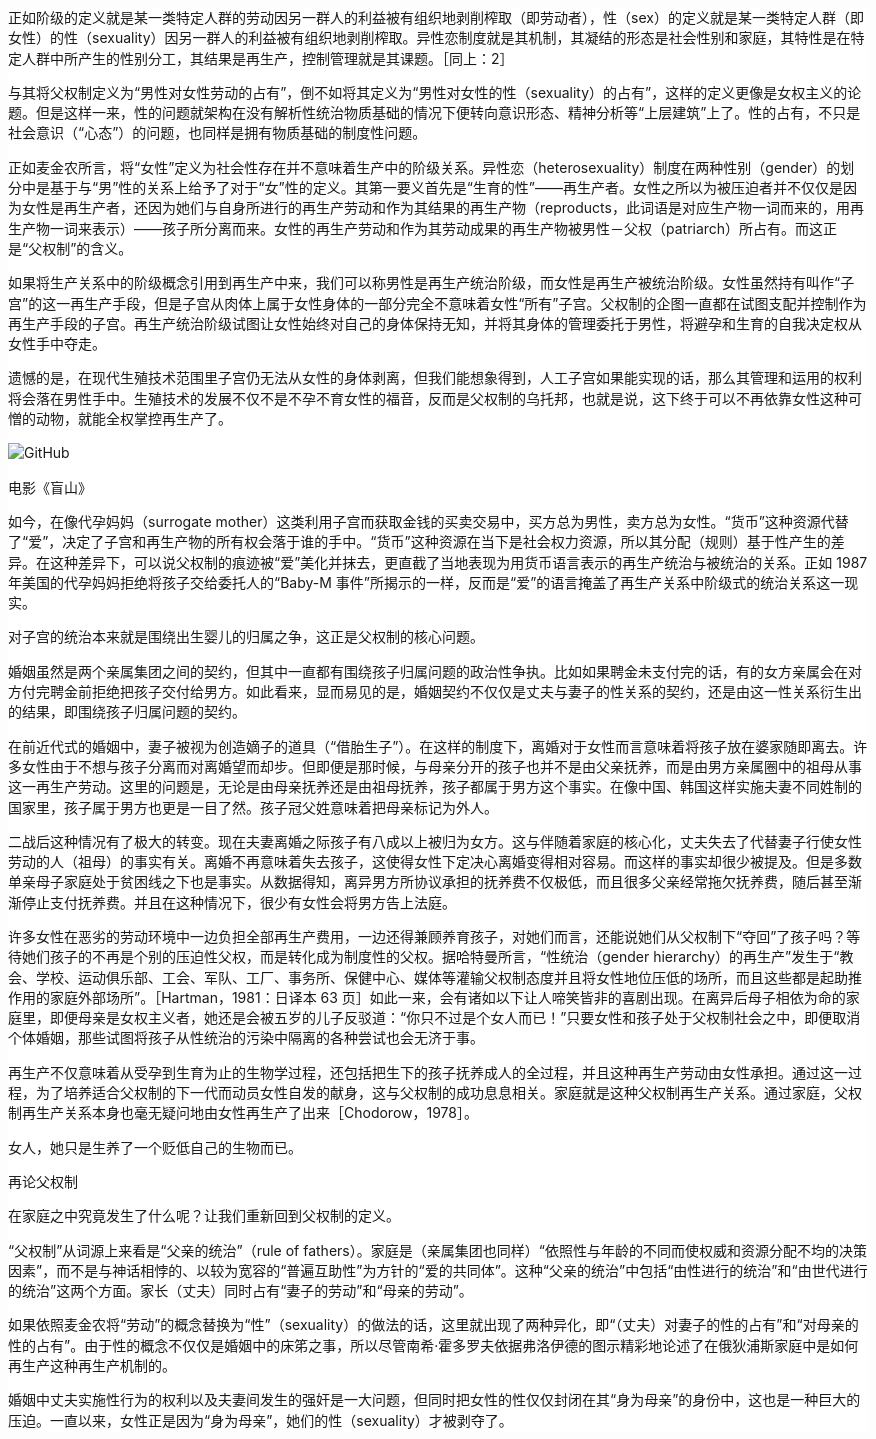 正如阶级的定义就是某一类特定人群的劳动因另一群人的利益被有组织地剥削榨取（即劳动者），性（sex）的定义就是某一类特定人群（即女性）的性（sexuality）因另一群人的利益被有组织地剥削榨取。异性恋制度就是其机制，其凝结的形态是社会性别和家庭，其特性是在特定人群中所产生的性别分工，其结果是再生产，控制管理就是其课题。［同上：2］

与其将父权制定义为“男性对女性劳动的占有”，倒不如将其定义为“男性对女性的性（sexuality）的占有”，这样的定义更像是女权主义的论题。但是这样一来，性的问题就架构在没有解析性统治物质基础的情况下便转向意识形态、精神分析等“上层建筑”上了。性的占有，不只是社会意识（“心态”）的问题，也同样是拥有物质基础的制度性问题。

正如麦金农所言，将“女性”定义为社会性存在并不意味着生产中的阶级关系。异性恋（heterosexuality）制度在两种性别（gender）的划分中是基于与“男”性的关系上给予了对于“女”性的定义。其第一要义首先是“生育的性”——再生产者。女性之所以为被压迫者并不仅仅是因为女性是再生产者，还因为她们与自身所进行的再生产劳动和作为其结果的再生产物（reproducts，此词语是对应生产物一词而来的，用再生产物一词来表示）——孩子所分离而来。女性的再生产劳动和作为其劳动成果的再生产物被男性－父权（patriarch）所占有。而这正是“父权制”的含义。

如果将生产关系中的阶级概念引用到再生产中来，我们可以称男性是再生产统治阶级，而女性是再生产被统治阶级。女性虽然持有叫作“子宫”的这一再生产手段，但是子宫从肉体上属于女性身体的一部分完全不意味着女性“所有”子宫。父权制的企图一直都在试图支配并控制作为再生产手段的子宫。再生产统治阶级试图让女性始终对自己的身体保持无知，并将其身体的管理委托于男性，将避孕和生育的自我决定权从女性手中夺走。

遗憾的是，在现代生殖技术范围里子宫仍无法从女性的身体剥离，但我们能想象得到，人工子宫如果能实现的话，那么其管理和运用的权利将会落在男性手中。生殖技术的发展不仅不是不孕不育女性的福音，反而是父权制的乌托邦，也就是说，这下终于可以不再依靠女性这种可憎的动物，就能全权掌控再生产了。

![GitHub](https://chinadigitaltimes.net/chinese/files/2022/02/post-676688-6203d8e399fa0.)

电影《盲山》

如今，在像代孕妈妈（surrogate mother）这类利用子宫而获取金钱的买卖交易中，买方总为男性，卖方总为女性。“货币”这种资源代替了“爱”，决定了子宫和再生产物的所有权会落于谁的手中。“货币”这种资源在当下是社会权力资源，所以其分配（规则）基于性产生的差异。在这种差异下，可以说父权制的痕迹被“爱”美化并抹去，更直截了当地表现为用货币语言表示的再生产统治与被统治的关系。正如 1987 年美国的代孕妈妈拒绝将孩子交给委托人的“Baby-M 事件”所揭示的一样，反而是“爱”的语言掩盖了再生产关系中阶级式的统治关系这一现实。

对子宫的统治本来就是围绕出生婴儿的归属之争，这正是父权制的核心问题。

婚姻虽然是两个亲属集团之间的契约，但其中一直都有围绕孩子归属问题的政治性争执。比如如果聘金未支付完的话，有的女方亲属会在对方付完聘金前拒绝把孩子交付给男方。如此看来，显而易见的是，婚姻契约不仅仅是丈夫与妻子的性关系的契约，还是由这一性关系衍生出的结果，即围绕孩子归属问题的契约。

在前近代式的婚姻中，妻子被视为创造嫡子的道具（“借胎生子”）。在这样的制度下，离婚对于女性而言意味着将孩子放在婆家随即离去。许多女性由于不想与孩子分离而对离婚望而却步。但即便是那时候，与母亲分开的孩子也并不是由父亲抚养，而是由男方亲属圈中的祖母从事这一再生产劳动。这里的问题是，无论是由母亲抚养还是由祖母抚养，孩子都属于男方这个事实。在像中国、韩国这样实施夫妻不同姓制的国家里，孩子属于男方也更是一目了然。孩子冠父姓意味着把母亲标记为外人。

二战后这种情况有了极大的转变。现在夫妻离婚之际孩子有八成以上被归为女方。这与伴随着家庭的核心化，丈夫失去了代替妻子行使女性劳动的人（祖母）的事实有关。离婚不再意味着失去孩子，这使得女性下定决心离婚变得相对容易。而这样的事实却很少被提及。但是多数单亲母子家庭处于贫困线之下也是事实。从数据得知，离异男方所协议承担的抚养费不仅极低，而且很多父亲经常拖欠抚养费，随后甚至渐渐停止支付抚养费。并且在这种情况下，很少有女性会将男方告上法庭。

许多女性在恶劣的劳动环境中一边负担全部再生产费用，一边还得兼顾养育孩子，对她们而言，还能说她们从父权制下“夺回”了孩子吗？等待她们孩子的不再是个别的压迫性父权，而是转化成为制度性的父权。据哈特曼所言，“性统治（gender hierarchy）的再生产”发生于“教会、学校、运动俱乐部、工会、军队、工厂、事务所、保健中心、媒体等灌输父权制态度并且将女性地位压低的场所，而且这些都是起助推作用的家庭外部场所”。［Hartman，1981：日译本 63 页］如此一来，会有诸如以下让人啼笑皆非的喜剧出现。在离异后母子相依为命的家庭里，即便母亲是女权主义者，她还是会被五岁的儿子反驳道：“你只不过是个女人而已！”只要女性和孩子处于父权制社会之中，即便取消个体婚姻，那些试图将孩子从性统治的污染中隔离的各种尝试也会无济于事。

再生产不仅意味着从受孕到生育为止的生物学过程，还包括把生下的孩子抚养成人的全过程，并且这种再生产劳动由女性承担。通过这一过程，为了培养适合父权制的下一代而动员女性自发的献身，这与父权制的成功息息相关。家庭就是这种父权制再生产关系。通过家庭，父权制再生产关系本身也毫无疑问地由女性再生产了出来［Chodorow，1978］。

女人，她只是生养了一个贬低自己的生物而已。

再论父权制

在家庭之中究竟发生了什么呢？让我们重新回到父权制的定义。

“父权制”从词源上来看是“父亲的统治”（rule of fathers）。家庭是（亲属集团也同样）“依照性与年龄的不同而使权威和资源分配不均的决策因素”，而不是与神话相悖的、以较为宽容的“普遍互助性”为方针的“爱的共同体”。这种“父亲的统治”中包括“由性进行的统治”和“由世代进行的统治”这两个方面。家长（丈夫）同时占有“妻子的劳动”和“母亲的劳动”。

如果依照麦金农将“劳动”的概念替换为“性”（sexuality）的做法的话，这里就出现了两种异化，即“（丈夫）对妻子的性的占有”和“对母亲的性的占有”。由于性的概念不仅仅是婚姻中的床笫之事，所以尽管南希·霍多罗夫依据弗洛伊德的图示精彩地论述了在俄狄浦斯家庭中是如何再生产这种再生产机制的。

婚姻中丈夫实施性行为的权利以及夫妻间发生的强奸是一大问题，但同时把女性的性仅仅封闭在其“身为母亲”的身份中，这也是一种巨大的压迫。一直以来，女性正是因为“身为母亲”，她们的性（sexuality）才被剥夺了。
